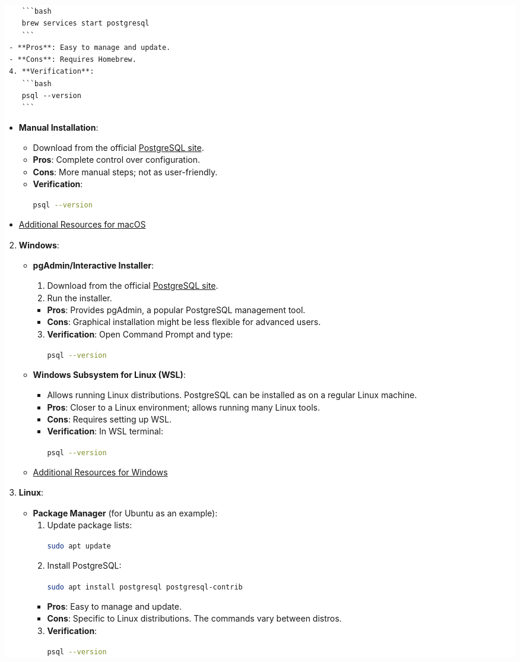         ```bash
        brew services start postgresql
        ```
     - **Pros**: Easy to manage and update.
     - **Cons**: Requires Homebrew.
     4. **Verification**: 
        ```bash
        psql --version
        ```

   - **Manual Installation**:
     - Download from the official [PostgreSQL site](https://www.postgresql.org/download/macosx/).
     - **Pros**: Complete control over configuration.
     - **Cons**: More manual steps; not as user-friendly.
     - **Verification**:
        ```bash
        psql --version
        ```

   - [Additional Resources for macOS](https://www.postgresql.org/download/macosx/)

2. **Windows**:
   - **pgAdmin/Interactive Installer**:
     1. Download from the official [PostgreSQL site](https://www.postgresql.org/download/windows/).
     2. Run the installer.
     - **Pros**: Provides pgAdmin, a popular PostgreSQL management tool.
     - **Cons**: Graphical installation might be less flexible for advanced users.
     3. **Verification**: Open Command Prompt and type:
        ```bash
        psql --version
        ```

   - **Windows Subsystem for Linux (WSL)**:
     - Allows running Linux distributions. PostgreSQL can be installed as on a regular Linux machine.
     - **Pros**: Closer to a Linux environment; allows running many Linux tools.
     - **Cons**: Requires setting up WSL.
     - **Verification**: In WSL terminal:
        ```bash
        psql --version
        ```

   - [Additional Resources for Windows](https://www.postgresql.org/download/windows/)

3. **Linux**:
   - **Package Manager** (for Ubuntu as an example):
     1. Update package lists:
        ```bash
        sudo apt update
        ```
     2. Install PostgreSQL:
        ```bash
        sudo apt install postgresql postgresql-contrib
        ```
     - **Pros**: Easy to manage and update.
     - **Cons**: Specific to Linux distributions. The commands vary between distros.
     3. **Verification**: 
        ```bash
        psql --version
        ```
